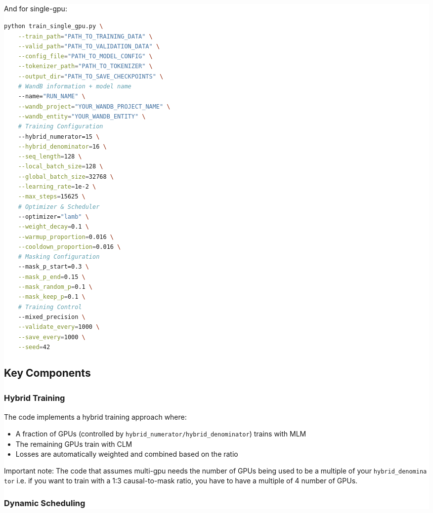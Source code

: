 And for single-gpu:

```bash
python train_single_gpu.py \
    --train_path="PATH_TO_TRAINING_DATA" \
    --valid_path="PATH_TO_VALIDATION_DATA" \
    --config_file="PATH_TO_MODEL_CONFIG" \
    --tokenizer_path="PATH_TO_TOKENIZER" \
    --output_dir="PATH_TO_SAVE_CHECKPOINTS" \
    # WandB information + model name
    --name="RUN_NAME" \
    --wandb_project="YOUR_WANDB_PROJECT_NAME" \
    --wandb_entity="YOUR_WANDB_ENTITY" \
    # Training Configuration
    --hybrid_numerator=15 \
    --hybrid_denominator=16 \
    --seq_length=128 \
    --local_batch_size=128 \
    --global_batch_size=32768 \
    --learning_rate=1e-2 \
    --max_steps=15625 \
    # Optimizer & Scheduler
    --optimizer="lamb" \
    --weight_decay=0.1 \
    --warmup_proportion=0.016 \
    --cooldown_proportion=0.016 \
    # Masking Configuration
    --mask_p_start=0.3 \
    --mask_p_end=0.15 \
    --mask_random_p=0.1 \
    --mask_keep_p=0.1 \
    # Training Control
    --mixed_precision \
    --validate_every=1000 \
    --save_every=1000 \
    --seed=42
```

## Key Components

### Hybrid Training

The code implements a hybrid training approach where:
- A fraction of GPUs (controlled by `hybrid_numerator/hybrid_denominator`) trains with MLM
- The remaining GPUs train with CLM
- Losses are automatically weighted and combined based on the ratio

Important note: The code that assumes multi-gpu needs the number of GPUs being used to be a multiple of your `hybrid_denominator` i.e. if you want to train with a 1:3 causal-to-mask ratio, you have to have a multiple of 4 number of GPUs.

### Dynamic Scheduling
